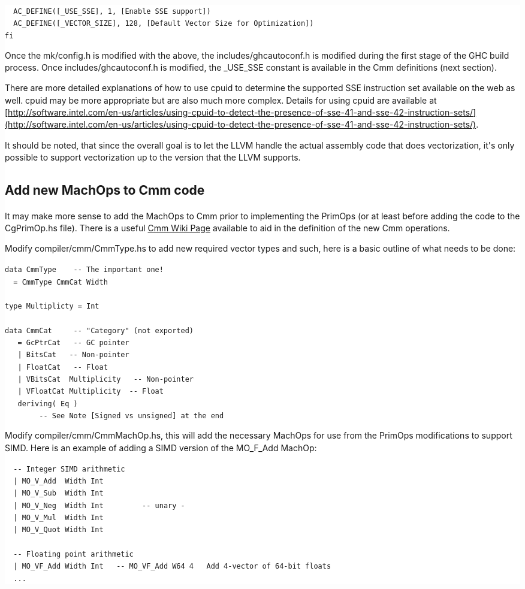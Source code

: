 ```wiki
  AC_DEFINE([_USE_SSE], 1, [Enable SSE support])
  AC_DEFINE([_VECTOR_SIZE], 128, [Default Vector Size for Optimization])
fi
```


Once the mk/config.h is modified with the above, the includes/ghcautoconf.h is modified during the first stage of the GHC build process.  Once includes/ghcautoconf.h is modified, the _USE_SSE constant is available in the Cmm definitions (next section).


There are more detailed explanations of how to use cpuid to determine the supported SSE instruction set available on the web as well.  cpuid may be more appropriate but are also much more complex.  Details for using cpuid are available at [http://software.intel.com/en-us/articles/using-cpuid-to-detect-the-presence-of-sse-41-and-sse-42-instruction-sets/](http://software.intel.com/en-us/articles/using-cpuid-to-detect-the-presence-of-sse-41-and-sse-42-instruction-sets/).


It should be noted, that since the overall goal is to let the LLVM handle the actual assembly code that does vectorization, it's only possible to support vectorization up to the version that the LLVM supports.

## Add new MachOps to Cmm code


It may make more sense to add the MachOps to Cmm prior to implementing the PrimOps (or at least before adding the code to the CgPrimOp.hs file).  There is a useful [Cmm Wiki Page](https://gitlab.haskell.org/trac/ghc/wiki/Commentary/Compiler/CmmType#AdditionsinCmm) available to aid in the definition of the new Cmm operations.


Modify compiler/cmm/CmmType.hs to add new required vector types and such, here is a basic outline of what needs to be done:

```wiki
data CmmType    -- The important one!
  = CmmType CmmCat Width
 
type Multiplicty = Int
 
data CmmCat     -- "Category" (not exported)
   = GcPtrCat   -- GC pointer
   | BitsCat   -- Non-pointer
   | FloatCat   -- Float
   | VBitsCat  Multiplicity   -- Non-pointer
   | VFloatCat Multiplicity  -- Float
   deriving( Eq )
        -- See Note [Signed vs unsigned] at the end
```


Modify compiler/cmm/CmmMachOp.hs, this will add the necessary MachOps for use from the PrimOps modifications to support SIMD.  Here is an example of adding a SIMD version of the MO_F_Add MachOp:

```wiki
  -- Integer SIMD arithmetic
  | MO_V_Add  Width Int
  | MO_V_Sub  Width Int
  | MO_V_Neg  Width Int         -- unary -
  | MO_V_Mul  Width Int
  | MO_V_Quot Width Int

  -- Floating point arithmetic
  | MO_VF_Add Width Int   -- MO_VF_Add W64 4   Add 4-vector of 64-bit floats
  ...
```
